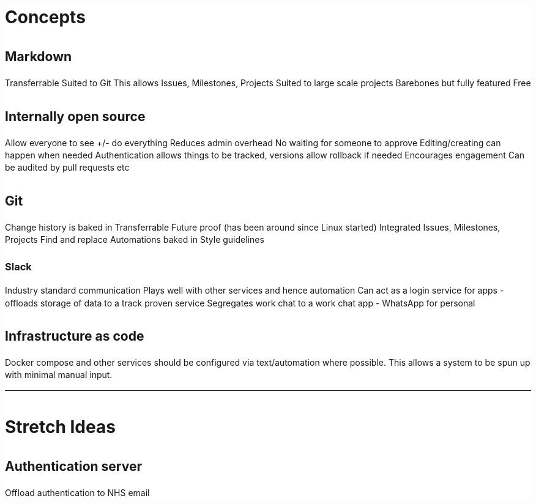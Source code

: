 # Concepts
## Markdown
Transferrable
Suited to Git
	This allows Issues, Milestones, Projects
	Suited to large scale projects
	Barebones but fully featured
	Free

## Internally open source
Allow everyone to see +/- do everything
Reduces admin overhead
	No waiting for someone to approve
	Editing/creating can happen when needed 
Authentication allows things to be tracked, versions allow rollback if needed
Encourages engagement
Can be audited by pull requests etc

## Git
Change history is baked in
Transferrable
Future proof (has been around since Linux started)
Integrated Issues, Milestones, Projects
Find and replace
Automations baked in 
Style guidelines 

### Slack
Industry standard communication
Plays well with other services and hence automation
Can act as a login service for apps - offloads storage of data to a track proven service
Segregates work chat to a work chat app - WhatsApp for personal

## Infrastructure as code
Docker compose and other services should be configured via text/automation where possible. This allows a system to be spun up with minimal manual input.

---
# Stretch Ideas
## Authentication server
Offload authentication to NHS email
